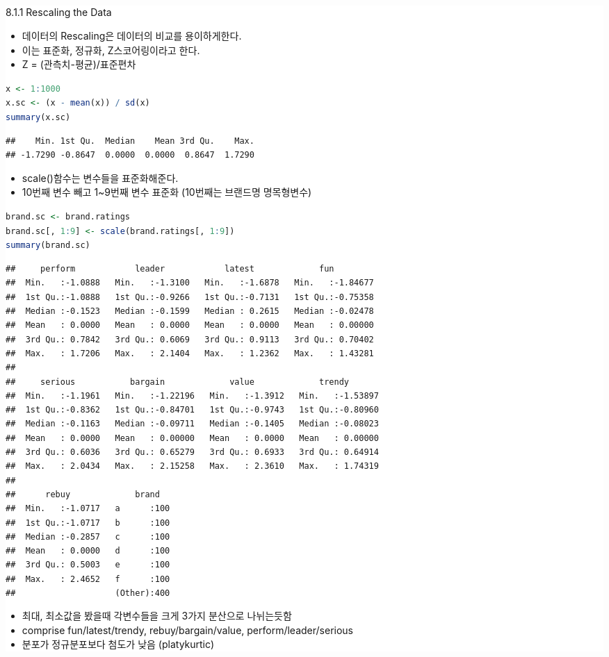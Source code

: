 
8.1.1 Rescaling the Data

  - 데이터의 Rescaling은 데이터의 비교를 용이하게한다.
  - 이는 표준화, 정규화, Z스코어링이라고 한다.
  - Z = (관측치-평균)/표준편차

```r
x <- 1:1000
x.sc <- (x - mean(x)) / sd(x)
summary(x.sc)
```

```
##    Min. 1st Qu.  Median    Mean 3rd Qu.    Max. 
## -1.7290 -0.8647  0.0000  0.0000  0.8647  1.7290
```

  - scale()함수는 변수들을 표준화해준다.
  - 10번째 변수 빼고 1~9번째 변수 표준화 (10번째는 브랜드명 명목형변수)

```r
brand.sc <- brand.ratings
brand.sc[, 1:9] <- scale(brand.ratings[, 1:9])
summary(brand.sc)
```

```
##     perform            leader            latest             fun          
##  Min.   :-1.0888   Min.   :-1.3100   Min.   :-1.6878   Min.   :-1.84677  
##  1st Qu.:-1.0888   1st Qu.:-0.9266   1st Qu.:-0.7131   1st Qu.:-0.75358  
##  Median :-0.1523   Median :-0.1599   Median : 0.2615   Median :-0.02478  
##  Mean   : 0.0000   Mean   : 0.0000   Mean   : 0.0000   Mean   : 0.00000  
##  3rd Qu.: 0.7842   3rd Qu.: 0.6069   3rd Qu.: 0.9113   3rd Qu.: 0.70402  
##  Max.   : 1.7206   Max.   : 2.1404   Max.   : 1.2362   Max.   : 1.43281  
##                                                                          
##     serious           bargain             value             trendy        
##  Min.   :-1.1961   Min.   :-1.22196   Min.   :-1.3912   Min.   :-1.53897  
##  1st Qu.:-0.8362   1st Qu.:-0.84701   1st Qu.:-0.9743   1st Qu.:-0.80960  
##  Median :-0.1163   Median :-0.09711   Median :-0.1405   Median :-0.08023  
##  Mean   : 0.0000   Mean   : 0.00000   Mean   : 0.0000   Mean   : 0.00000  
##  3rd Qu.: 0.6036   3rd Qu.: 0.65279   3rd Qu.: 0.6933   3rd Qu.: 0.64914  
##  Max.   : 2.0434   Max.   : 2.15258   Max.   : 2.3610   Max.   : 1.74319  
##                                                                           
##      rebuy             brand    
##  Min.   :-1.0717   a      :100  
##  1st Qu.:-1.0717   b      :100  
##  Median :-0.2857   c      :100  
##  Mean   : 0.0000   d      :100  
##  3rd Qu.: 0.5003   e      :100  
##  Max.   : 2.4652   f      :100  
##                    (Other):400
```

  - 최대, 최소값을 봤을때 각변수들을 크게 3가지 분산으로 나뉘는듯함
  - comprise fun/latest/trendy, rebuy/bargain/value,  perform/leader/serious
  - 분포가 정규분포보다 첨도가 낮음 (platykurtic)
